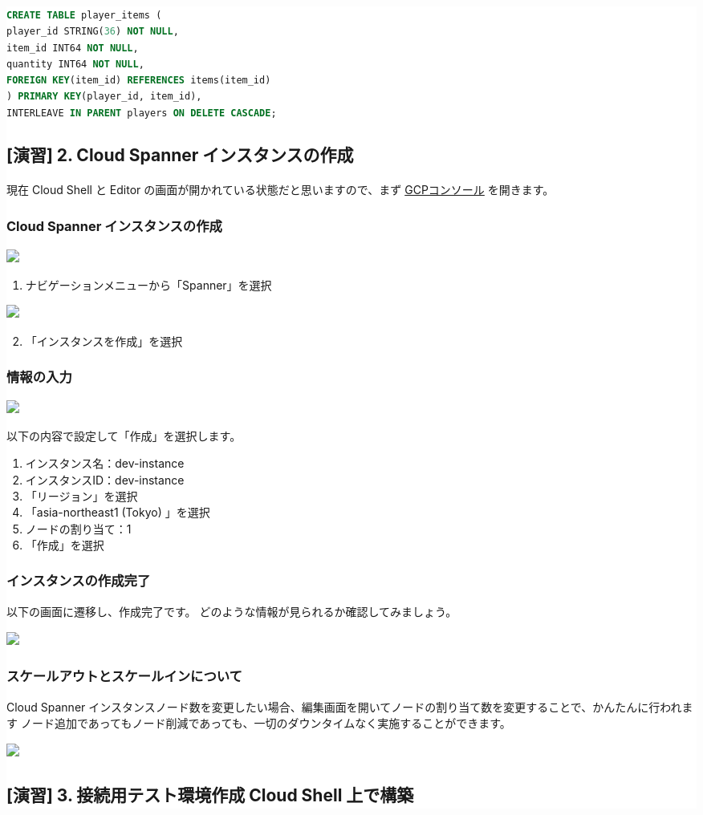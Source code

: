 ```sql
CREATE TABLE player_items (
player_id STRING(36) NOT NULL,
item_id INT64 NOT NULL,
quantity INT64 NOT NULL,
FOREIGN KEY(item_id) REFERENCES items(item_id)
) PRIMARY KEY(player_id, item_id),
INTERLEAVE IN PARENT players ON DELETE CASCADE;
```


## [演習] 2. Cloud Spanner インスタンスの作成

現在 Cloud Shell と Editor の画面が開かれている状態だと思いますので、まず [GCPコンソール](https://console.cloud.google.com/) を開きます。


### **Cloud Spanner インスタンスの作成**

![](https://storage.googleapis.com/egg-resources/egg3/public/2-1.png)

1. ナビゲーションメニューから「Spanner」を選択

![](https://storage.googleapis.com/egg-resources/egg3/public/2-2.png)

2. 「インスタンスを作成」を選択

### **情報の入力**

![](https://storage.googleapis.com/egg-resources/egg3/public/2-3.png)

以下の内容で設定して「作成」を選択します。
1. インスタンス名：dev-instance
2. インスタンスID：dev-instance
3. 「リージョン」を選択
4. 「asia-northeast1 (Tokyo) 」を選択
5. ノードの割り当て：1
6. 「作成」を選択

### **インスタンスの作成完了**
以下の画面に遷移し、作成完了です。
どのような情報が見られるか確認してみましょう。

![](https://storage.googleapis.com/egg-resources/egg3/public/2-4.png)

### **スケールアウトとスケールインについて**

Cloud Spanner インスタンスノード数を変更したい場合、編集画面を開いてノードの割り当て数を変更することで、かんたんに行われます
ノード追加であってもノード削減であっても、一切のダウンタイムなく実施することができます。

![](https://storage.googleapis.com/egg-resources/egg3/public/2-5.png)

## [演習] 3. 接続用テスト環境作成 Cloud Shell 上で構築
